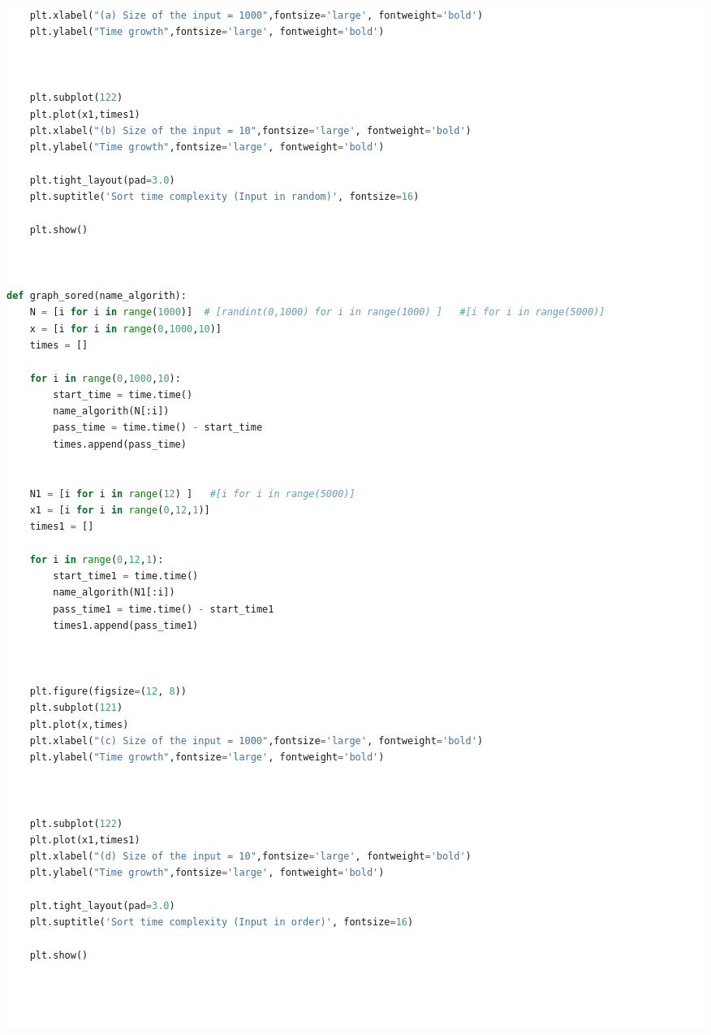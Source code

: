 ```python
    plt.xlabel("(a) Size of the input = 1000",fontsize='large', fontweight='bold')
    plt.ylabel("Time growth",fontsize='large', fontweight='bold')



    plt.subplot(122)
    plt.plot(x1,times1)
    plt.xlabel("(b) Size of the input = 10",fontsize='large', fontweight='bold')
    plt.ylabel("Time growth",fontsize='large', fontweight='bold')

    plt.tight_layout(pad=3.0)
    plt.suptitle('Sort time complexity (Input in random)', fontsize=16)

    plt.show()
    
    
    
def graph_sored(name_algorith):   
    N = [i for i in range(1000)]  # [randint(0,1000) for i in range(1000) ]   #[i for i in range(5000)]
    x = [i for i in range(0,1000,10)]
    times = []

    for i in range(0,1000,10):
        start_time = time.time()
        name_algorith(N[:i])
        pass_time = time.time() - start_time
        times.append(pass_time)


    N1 = [i for i in range(12) ]   #[i for i in range(5000)]
    x1 = [i for i in range(0,12,1)]
    times1 = []

    for i in range(0,12,1):
        start_time1 = time.time()
        name_algorith(N1[:i])
        pass_time1 = time.time() - start_time1
        times1.append(pass_time1)    



    plt.figure(figsize=(12, 8))  
    plt.subplot(121)
    plt.plot(x,times) 
    plt.xlabel("(c) Size of the input = 1000",fontsize='large', fontweight='bold')
    plt.ylabel("Time growth",fontsize='large', fontweight='bold')



    plt.subplot(122)
    plt.plot(x1,times1)
    plt.xlabel("(d) Size of the input = 10",fontsize='large', fontweight='bold')
    plt.ylabel("Time growth",fontsize='large', fontweight='bold')

    plt.tight_layout(pad=3.0)
    plt.suptitle('Sort time complexity (Input in order)', fontsize=16)

    plt.show()  
    
    
    
    
```